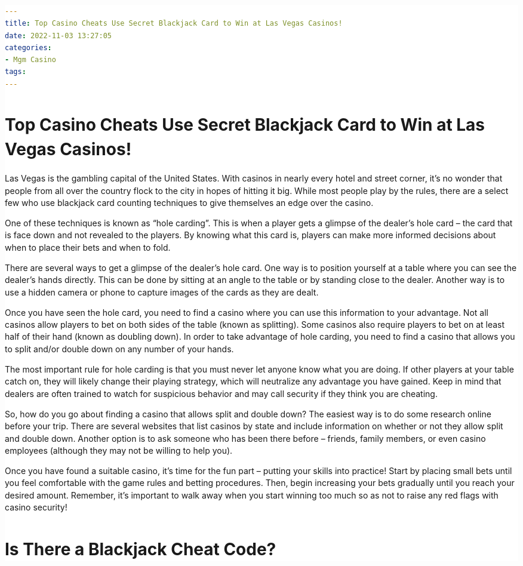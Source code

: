 ```yaml
---
title: Top Casino Cheats Use Secret Blackjack Card to Win at Las Vegas Casinos!
date: 2022-11-03 13:27:05
categories:
- Mgm Casino
tags:
---
```



#  Top Casino Cheats Use Secret Blackjack Card to Win at Las Vegas Casinos!

Las Vegas is the gambling capital of the United States. With casinos in nearly every hotel and street corner, it’s no wonder that people from all over the country flock to the city in hopes of hitting it big. While most people play by the rules, there are a select few who use blackjack card counting techniques to give themselves an edge over the casino.

One of these techniques is known as “hole carding”. This is when a player gets a glimpse of the dealer’s hole card – the card that is face down and not revealed to the players. By knowing what this card is, players can make more informed decisions about when to place their bets and when to fold.

There are several ways to get a glimpse of the dealer’s hole card. One way is to position yourself at a table where you can see the dealer’s hands directly. This can be done by sitting at an angle to the table or by standing close to the dealer. Another way is to use a hidden camera or phone to capture images of the cards as they are dealt.

Once you have seen the hole card, you need to find a casino where you can use this information to your advantage. Not all casinos allow players to bet on both sides of the table (known as splitting). Some casinos also require players to bet on at least half of their hand (known as doubling down). In order to take advantage of hole carding, you need to find a casino that allows you to split and/or double down on any number of your hands.

The most important rule for hole carding is that you must never let anyone know what you are doing. If other players at your table catch on, they will likely change their playing strategy, which will neutralize any advantage you have gained. Keep in mind that dealers are often trained to watch for suspicious behavior and may call security if they think you are cheating.

So, how do you go about finding a casino that allows split and double down? The easiest way is to do some research online before your trip. There are several websites that list casinos by state and include information on whether or not they allow split and double down. Another option is to ask someone who has been there before – friends, family members, or even casino employees (although they may not be willing to help you).

Once you have found a suitable casino, it’s time for the fun part – putting your skills into practice! Start by placing small bets until you feel comfortable with the game rules and betting procedures. Then, begin increasing your bets gradually until you reach your desired amount. Remember, it’s important to walk away when you start winning too much so as not to raise any red flags with casino security!

#  Is There a Blackjack Cheat Code? 
